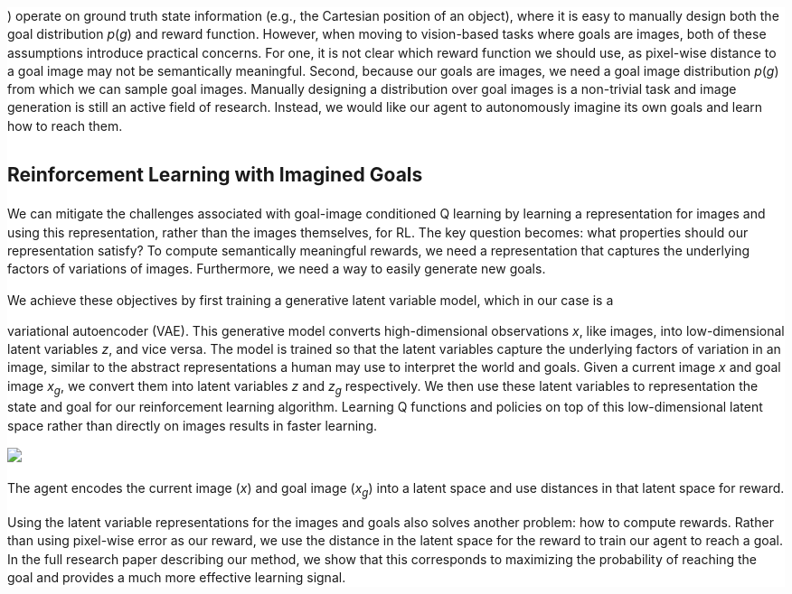 ) operate on ground truth state information (e.g., the Cartesian
position of an object), where it is easy to manually design both the goal
distribution $p(g)$ and reward function. However, when moving to vision-based
tasks where goals are images, both of these assumptions introduce practical
concerns. For one, it is not clear which reward function we should use, as
pixel-wise distance to a goal image may not be semantically meaningful. Second,
because our goals are images, we need a goal image distribution $p(g)$ from
which we can sample goal images. Manually designing a distribution over goal
images is a non-trivial task and image generation is still an active field of
research. Instead, we would like our agent to autonomously imagine its own goals
and learn how to reach them.


## Reinforcement Learning with Imagined Goals


We can mitigate the challenges associated with goal-image conditioned Q learning
by learning a representation for images and using this representation, rather
than the images themselves, for RL. The key question becomes: what properties
should our representation satisfy? To compute semantically meaningful rewards,
we need a representation that captures the underlying factors of variations of
images. Furthermore, we need a way to easily generate new goals.



We achieve these objectives by first training a generative latent variable
model, which in our case is a

 variational autoencoder
 (VAE). This generative model
converts high-dimensional observations $x$, like images, into low-dimensional
latent variables $z$, and vice versa. The model is trained so that the latent
variables capture the underlying factors of variation in an image, similar to
the abstract representations a human may use to interpret the world and goals.
Given a current image $x$ and goal image $x_g$, we convert them into latent
variables $z$ and $z_g$ respectively. We then use these latent variables to
representation the state and goal for our reinforcement learning algorithm.
Learning Q functions and policies on top of this low-dimensional latent space
rather than directly on images results in faster learning.



![](http://bair.berkeley.edu/static/blog/rig/robot-interpreting-scene.png)


 The agent encodes the current image ($x$) and goal
 image ($x_g$) into a latent space and use distances in
 that latent space for reward.
 



Using the latent variable representations for the images and goals also solves
another problem: how to compute rewards. Rather than using pixel-wise error as
our reward, we use the distance in the latent space for the reward to train our
agent to reach a goal. In
the full research paper describing our method, we show that this
corresponds to maximizing the probability of reaching the goal and provides a
much more effective learning signal.
